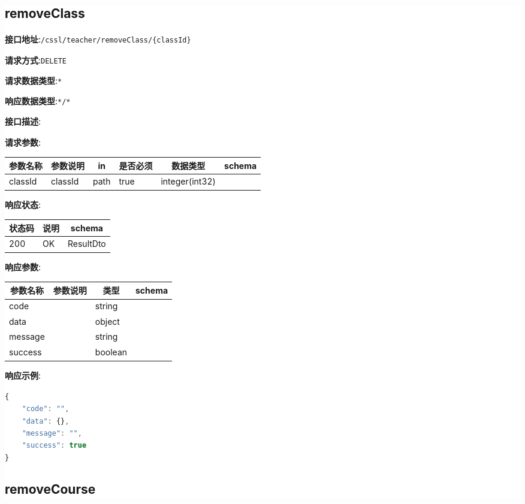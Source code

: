 
## removeClass


**接口地址**:`/cssl/teacher/removeClass/{classId}`


**请求方式**:`DELETE`


**请求数据类型**:`*`


**响应数据类型**:`*/*`


**接口描述**:


**请求参数**:


| 参数名称 | 参数说明 | in    | 是否必须 | 数据类型 | schema |
| -------- | -------- | ----- | -------- | -------- | ------ |
|classId|classId|path|true|integer(int32)||


**响应状态**:


| 状态码 | 说明 | schema |
| -------- | -------- | ----- |
|200|OK|ResultDto|


**响应参数**:


| 参数名称 | 参数说明 | 类型 | schema |
| -------- | -------- | ----- |----- |
|code||string||
|data||object||
|message||string||
|success||boolean||


**响应示例**:
```javascript
{
	"code": "",
	"data": {},
	"message": "",
	"success": true
}
```


## removeCourse
